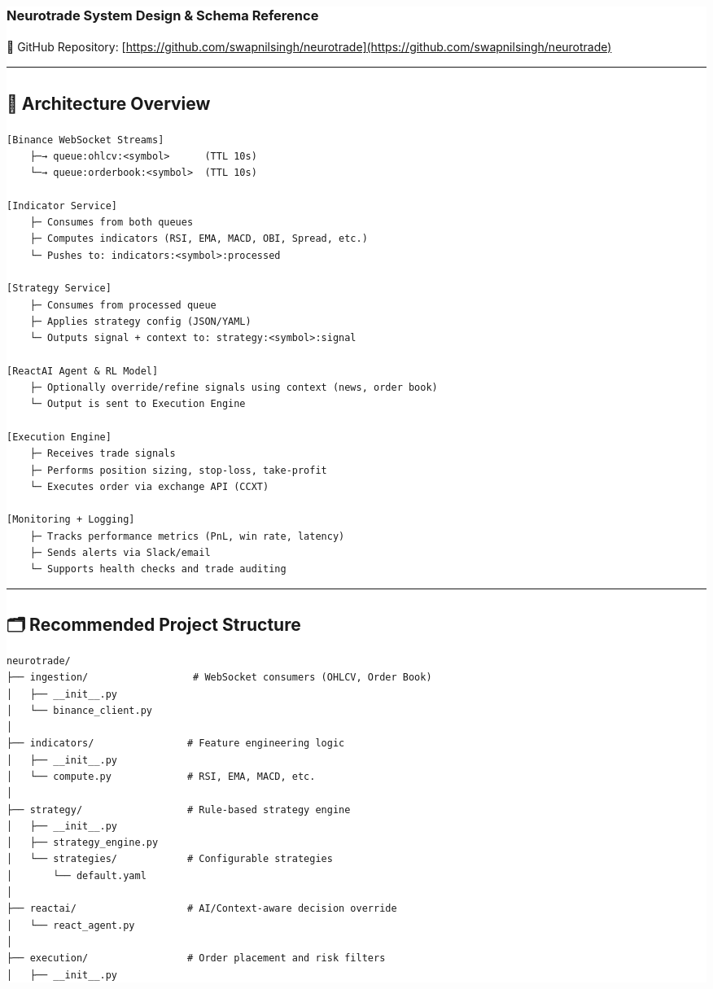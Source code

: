 ### Neurotrade System Design & Schema Reference

🔗 GitHub Repository: [https://github.com/swapnilsingh/neurotrade](https://github.com/swapnilsingh/neurotrade)

---

## 🧭 Architecture Overview

```
[Binance WebSocket Streams]
    ├─→ queue:ohlcv:<symbol>      (TTL 10s)
    └─→ queue:orderbook:<symbol>  (TTL 10s)

[Indicator Service]
    ├─ Consumes from both queues
    ├─ Computes indicators (RSI, EMA, MACD, OBI, Spread, etc.)
    └─ Pushes to: indicators:<symbol>:processed

[Strategy Service]
    ├─ Consumes from processed queue
    ├─ Applies strategy config (JSON/YAML)
    └─ Outputs signal + context to: strategy:<symbol>:signal

[ReactAI Agent & RL Model]
    ├─ Optionally override/refine signals using context (news, order book)
    └─ Output is sent to Execution Engine

[Execution Engine]
    ├─ Receives trade signals
    ├─ Performs position sizing, stop-loss, take-profit
    └─ Executes order via exchange API (CCXT)

[Monitoring + Logging]
    ├─ Tracks performance metrics (PnL, win rate, latency)
    ├─ Sends alerts via Slack/email
    └─ Supports health checks and trade auditing
```

---

## 🗂️ Recommended Project Structure

```
neurotrade/
├── ingestion/                  # WebSocket consumers (OHLCV, Order Book)
│   ├── __init__.py
│   └── binance_client.py
│
├── indicators/                # Feature engineering logic
│   ├── __init__.py
│   └── compute.py             # RSI, EMA, MACD, etc.
│
├── strategy/                  # Rule-based strategy engine
│   ├── __init__.py
│   ├── strategy_engine.py
│   └── strategies/            # Configurable strategies
│       └── default.yaml
│
├── reactai/                   # AI/Context-aware decision override
│   └── react_agent.py
│
├── execution/                 # Order placement and risk filters
│   ├── __init__.py
```